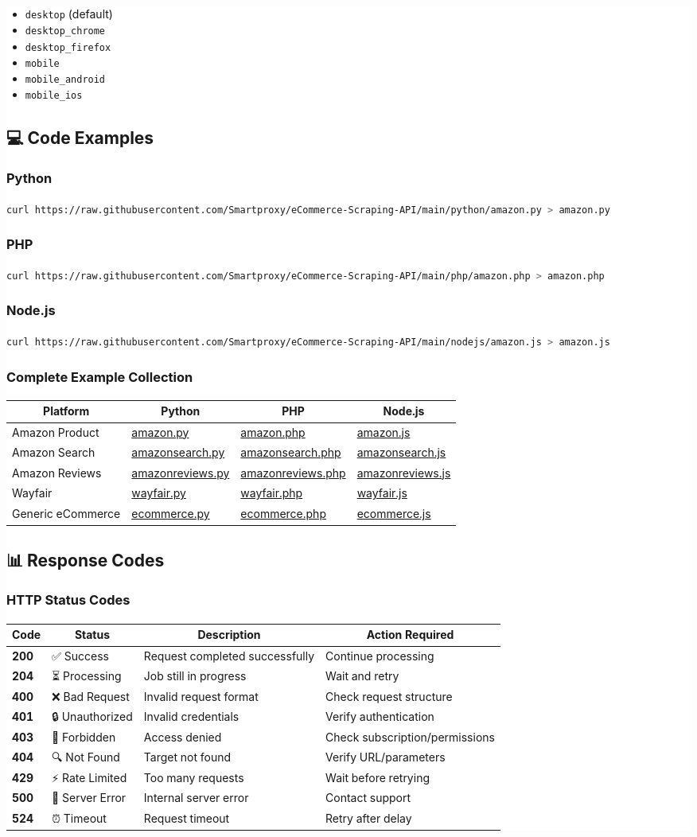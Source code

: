 - `desktop` (default)
- `desktop_chrome`
- `desktop_firefox`
- `mobile`
- `mobile_android`
- `mobile_ios`

## 💻 Code Examples

### Python

```bash
curl https://raw.githubusercontent.com/Smartproxy/eCommerce-Scraping-API/main/python/amazon.py > amazon.py
```

### PHP

```bash
curl https://raw.githubusercontent.com/Smartproxy/eCommerce-Scraping-API/main/php/amazon.php > amazon.php
```

### Node.js

```bash
curl https://raw.githubusercontent.com/Smartproxy/eCommerce-Scraping-API/main/nodejs/amazon.js > amazon.js
```

### Complete Example Collection

| Platform | Python | PHP | Node.js |
|----------|--------|-----|---------|
| Amazon Product | [amazon.py](https://github.com/Smartproxy/eCommerce-Scraping-API/blob/main/python/amazon.py) | [amazon.php](https://github.com/Smartproxy/eCommerce-Scraping-API/blob/main/php/amazon.php) | [amazon.js](https://github.com/Smartproxy/eCommerce-Scraping-API/blob/main/nodejs/amazon.js) |
| Amazon Search | [amazonsearch.py](https://github.com/Smartproxy/eCommerce-Scraping-API/blob/main/python/amazonsearch.py) | [amazonsearch.php](https://github.com/Smartproxy/eCommerce-Scraping-API/blob/main/php/amazonsearch.php) | [amazonsearch.js](https://github.com/Smartproxy/eCommerce-Scraping-API/blob/main/nodejs/amazonsearch.js) |
| Amazon Reviews | [amazonreviews.py](https://github.com/Smartproxy/eCommerce-Scraping-API/blob/main/python/amazonreviews.py) | [amazonreviews.php](https://github.com/Smartproxy/eCommerce-Scraping-API/blob/main/php/amazonreviews.php) | [amazonreviews.js](https://github.com/Smartproxy/eCommerce-Scraping-API/blob/main/nodejs/amazonreviews.js) |
| Wayfair | [wayfair.py](https://github.com/Smartproxy/eCommerce-Scraping-API/blob/main/python/wayfair.py) | [wayfair.php](https://github.com/Smartproxy/eCommerce-Scraping-API/blob/main/php/wayfair.php) | [wayfair.js](https://github.com/Smartproxy/eCommerce-Scraping-API/blob/main/nodejs/wayfair.js) |
| Generic eCommerce | [ecommerce.py](https://github.com/Smartproxy/eCommerce-Scraping-API/blob/main/python/ecommerce.py) | [ecommerce.php](https://github.com/Smartproxy/eCommerce-Scraping-API/blob/main/php/ecommerce.php) | [ecommerce.js](https://github.com/Smartproxy/eCommerce-Scraping-API/blob/main/nodejs/ecommerce.js) |

## 📊 Response Codes

### HTTP Status Codes

| Code | Status | Description | Action Required |
|------|--------|-------------|-----------------|
| **200** | ✅ Success | Request completed successfully | Continue processing |
| **204** | ⏳ Processing | Job still in progress | Wait and retry |
| **400** | ❌ Bad Request | Invalid request format | Check request structure |
| **401** | 🔒 Unauthorized | Invalid credentials | Verify authentication |
| **403** | 🚫 Forbidden | Access denied | Check subscription/permissions |
| **404** | 🔍 Not Found | Target not found | Verify URL/parameters |
| **429** | ⚡ Rate Limited | Too many requests | Wait before retrying |
| **500** | 🔧 Server Error | Internal server error | Contact support |
| **524** | ⏰ Timeout | Request timeout | Retry after delay |